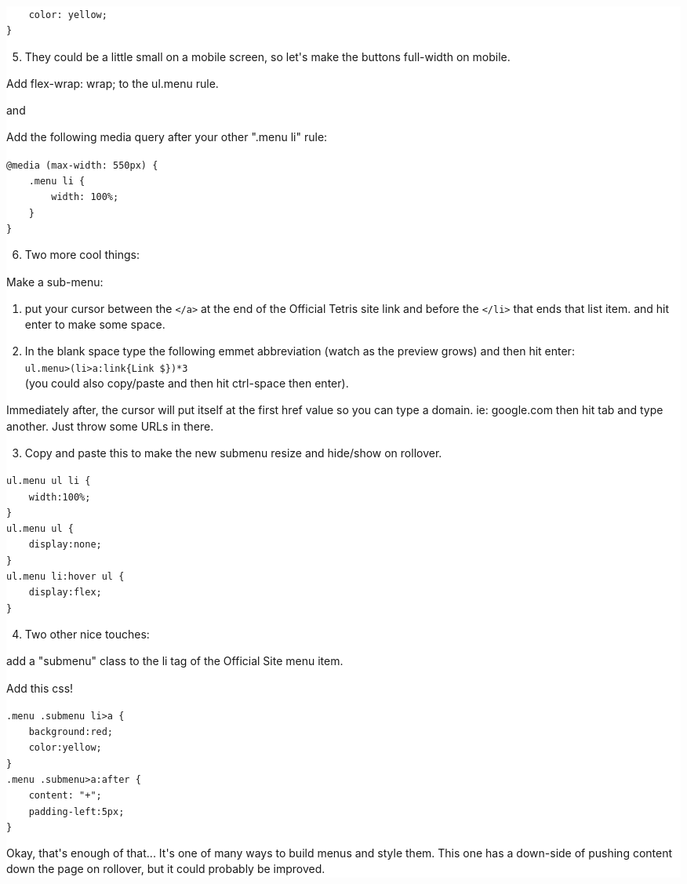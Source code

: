 ```
	color: yellow;
}
```
5. They could be a little small on a mobile screen, so let's make the buttons full-width on mobile.

Add flex-wrap: wrap; to the ul.menu rule. 

and

Add the following media query after your other ".menu li" rule:

```
@media (max-width: 550px) {
	.menu li {
		width: 100%;
	}
}
```
6. Two more cool things:

Make a sub-menu:

1. put your cursor between the `</a>` at the end of the Official Tetris site link and before the `</li>` that ends that list item. and hit enter to make some space.

2. In the blank space type the following emmet abbreviation (watch as the preview grows) and then hit enter:  
	`ul.menu>(li>a:link{Link $})*3`  
		(you could also copy/paste and then hit ctrl-space then enter).
	
Immediately after, the cursor will put itself at the first href value so you can type a domain. ie: google.com then hit tab and type another.  Just throw some URLs in there.

3. Copy and paste this to make the new submenu resize and hide/show on rollover.

```
ul.menu ul li {
    width:100%;
}
ul.menu ul {
    display:none;
}
ul.menu li:hover ul {
    display:flex;
}
```
4. Two other nice touches:

add a "submenu" class to the li tag of the Official Site menu item.

Add this css!

```
.menu .submenu li>a {
    background:red;
    color:yellow;
}
.menu .submenu>a:after {
    content: "+";
    padding-left:5px;
}
```
Okay, that's enough of that... It's one of many ways to build menus and style them.  This one has a down-side of pushing content down the page on rollover, but it could probably be improved.
